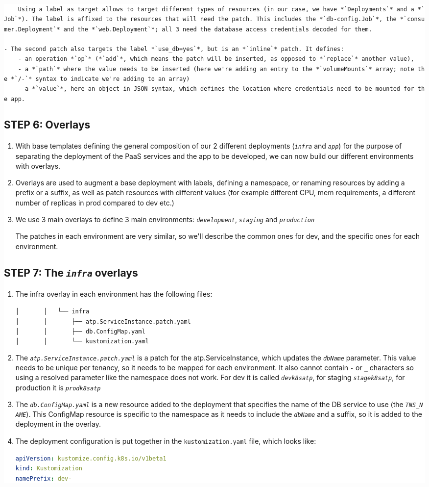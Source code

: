         Using a label as target allows to target different types of resources (in our case, we have *`Deployments`* and a *`Job`*). The label is affixed to the resources that will need the patch. This includes the *`db-config.Job`*, the *`consumer.Deployment`* and the *`web.Deployment`*; all 3 need the database access credentials decoded for them.

    - The second patch also targets the label *`use_db=yes`*, but is an *`inline`* patch. It defines:
        - an operation *`op`* (*`add`*, which means the patch will be inserted, as opposed to *`replace`* another value), 
        - a *`path`* where the value needs to be inserted (here we're adding an entry to the *`volumeMounts`* array; note the *`/-`* syntax to indicate we're adding to an array)
        - a *`value`*, here an object in JSON syntax, which defines the location where credentials need to be mounted for the app.

## **STEP 6:** Overlays

1. With base templates defining the general composition of our 2 different deployments (*`infra`* and *`app`*) for the purpose of separating the deployment of the PaaS services and the app to be developed, we can now build our different environments with overlays.

2. Overlays are used to augment a base deployment with labels, defining a namespace, or renaming resources by adding a prefix or a suffix, as well as patch resources with different values (for example different CPU, mem requirements, a different number of replicas in prod compared to dev etc.)

3. We use 3 main overlays to define 3 main environments: *`development`*, *`staging`* and *`production`*

    The patches in each environment are very similar, so we'll describe the common ones for dev, and the specific ones for each environment.

## **STEP 7:** The *`infra`* overlays

1. The infra overlay in each environment has the following files:

    ```
    │       │   └── infra
    │       │       ├── atp.ServiceInstance.patch.yaml
    │       │       ├── db.ConfigMap.yaml
    │       │       └── kustomization.yaml
    ```

2. The *`atp.ServiceInstance.patch.yaml`* is a patch for the atp.ServiceInstance, which updates the *`dbName`* parameter. 
    This value needs to be unique per tenancy, so it needs to be mapped for each environment. It also cannot contain `-` or *`_`* characters so using a resolved parameter like the namespace does not work. For dev it is called *`devk8satp`*, for staging *`stagek8satp`*, for production it is *`prodk8satp`*

3. The *`db.ConfigMap.yaml`* is a new resource added to the deployment that specifies the name of the DB service to use (the *`TNS_NAME`*). This ConfigMap resource is specific to the namespace as it needs to include the *`dbName`* and a suffix, so it is added to the deployment in the overlay.

4. The deployment configuration is put together in the `kustomization.yaml` file, which looks like:

    ```yaml
    apiVersion: kustomize.config.k8s.io/v1beta1
    kind: Kustomization
    namePrefix: dev-
